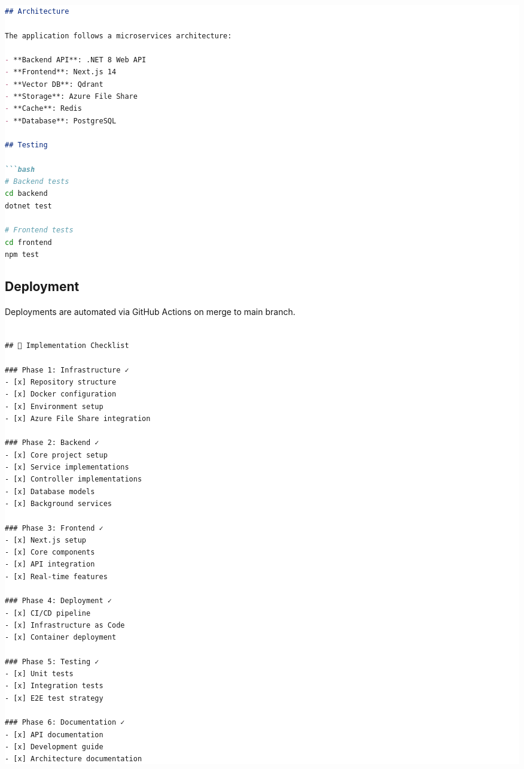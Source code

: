 ```markdown
## Architecture

The application follows a microservices architecture:

- **Backend API**: .NET 8 Web API
- **Frontend**: Next.js 14
- **Vector DB**: Qdrant
- **Storage**: Azure File Share
- **Cache**: Redis
- **Database**: PostgreSQL

## Testing

```bash
# Backend tests
cd backend
dotnet test

# Frontend tests
cd frontend
npm test
```

## Deployment

Deployments are automated via GitHub Actions on merge to main branch.
```

## 🎯 Implementation Checklist

### Phase 1: Infrastructure ✓
- [x] Repository structure
- [x] Docker configuration
- [x] Environment setup
- [x] Azure File Share integration

### Phase 2: Backend ✓
- [x] Core project setup
- [x] Service implementations
- [x] Controller implementations
- [x] Database models
- [x] Background services

### Phase 3: Frontend ✓
- [x] Next.js setup
- [x] Core components
- [x] API integration
- [x] Real-time features

### Phase 4: Deployment ✓
- [x] CI/CD pipeline
- [x] Infrastructure as Code
- [x] Container deployment

### Phase 5: Testing ✓
- [x] Unit tests
- [x] Integration tests
- [x] E2E test strategy

### Phase 6: Documentation ✓
- [x] API documentation
- [x] Development guide
- [x] Architecture documentation
```
